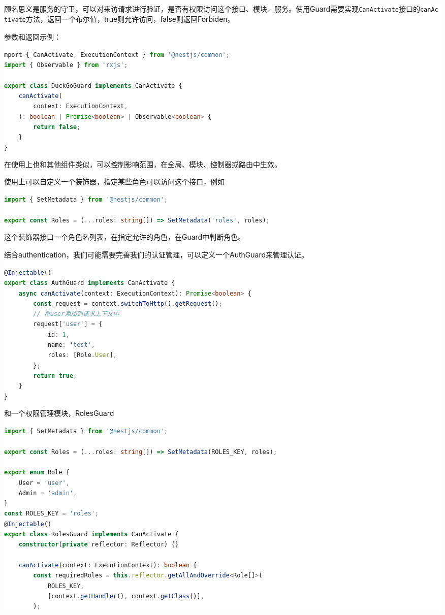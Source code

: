 顾名思义是服务的守卫，可以对来访请求进行验证，是否有权限访问这个接口、模块、服务。使用Guard需要实现`CanActivate`接口的`canActivate`方法，返回一个布尔值，true则允许访问，false则返回Forbiden。

参数和返回示例：

```typescript
mport { CanActivate, ExecutionContext } from '@nestjs/common';
import { Observable } from 'rxjs';

export class DuckGoGuard implements CanActivate {
    canActivate(
        context: ExecutionContext,
    ): boolean | Promise<boolean> | Observable<boolean> {
        return false;
    }
}
```

在使用上也和其他组件类似，可以控制影响范围，在全局、模块、控制器或路由中生效。

使用上可以自定义一个装饰器，指定某些角色可以访问这个接口，例如

```typescript
import { SetMetadata } from '@nestjs/common';

export const Roles = (...roles: string[]) => SetMetadata('roles', roles);
```

这个装饰器接口一个角色名列表，在指定允许的角色，在Guard中判断角色。

结合authentication，我们可能需要完善我们的认证管理，可以定义一个AuthGuard来管理认证。

```typescript
@Injectable()
export class AuthGuard implements CanActivate {
    async canActivate(context: ExecutionContext): Promise<boolean> {
        const request = context.switchToHttp().getRequest();
        // 将user添加到请求上下文中
        request['user'] = {
            id: 1,
            name: 'test',
            roles: [Role.User],
        };
        return true;
    }
}
```

和一个权限管理模块，RolesGuard

```typescript
import { SetMetadata } from '@nestjs/common';

export const Roles = (...roles: string[]) => SetMetadata(ROLES_KEY, roles);

export enum Role {
    User = 'user',
    Admin = 'admin',
}
const ROLES_KEY = 'roles';
@Injectable()
export class RolesGuard implements CanActivate {
    constructor(private reflector: Reflector) {}

    canActivate(context: ExecutionContext): boolean {
        const requiredRoles = this.reflector.getAllAndOverride<Role[]>(
            ROLES_KEY,
            [context.getHandler(), context.getClass()],
        );
```